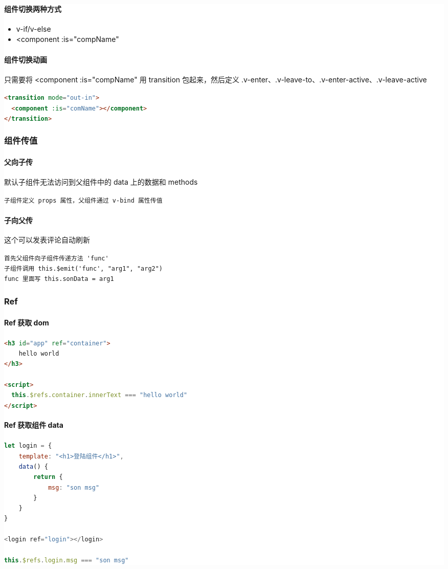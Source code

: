 #### 组件切换两种方式

- v-if/v-else
- <component :is="compName"

#### 组件切换动画

只需要将 <component :is="compName" 用 transition 包起来，然后定义 .v-enter、.v-leave-to、.v-enter-active、.v-leave-active

```html
<transition mode="out-in">
  <component :is="comName"></component>
</transition>
```

### 组件传值

#### 父向子传

默认子组件无法访问到父组件中的 data 上的数据和 methods

```html
子组件定义 props 属性，父组件通过 v-bind 属性传值
```

#### 子向父传

这个可以发表评论自动刷新

```html
首先父组件向子组件传递方法 'func'
子组件调用 this.$emit('func', "arg1", "arg2")
func 里面写 this.sonData = arg1
```

### Ref

#### Ref 获取 dom

```html
<h3 id="app" ref="container">
    hello world
</h3>

<script>
  this.$refs.container.innerText === "hello world"
</script>
```

#### Ref 获取组件 data

```javascript
let login = {
    template: "<h1>登陆组件</h1>",
    data() {
        return {
            msg: "son msg"
        }
    }
}

<login ref="login"></login>

this.$refs.login.msg === "son msg"
```
